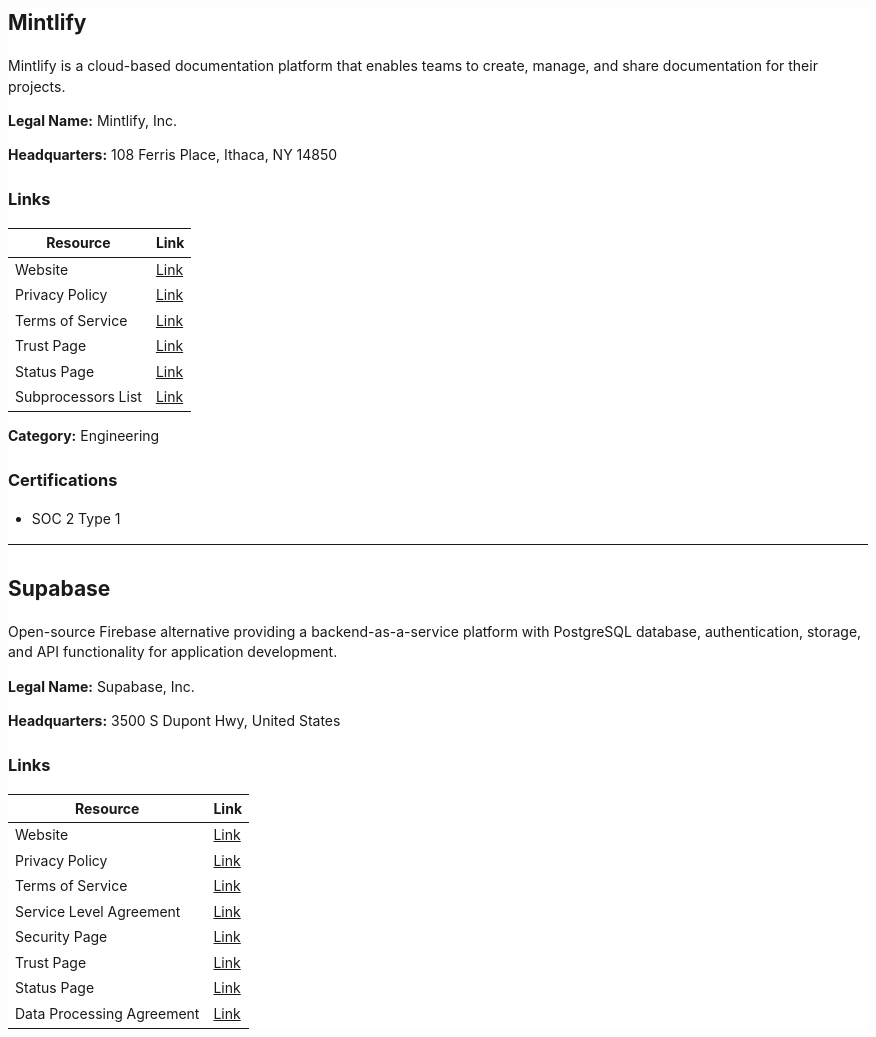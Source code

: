 
## Mintlify

Mintlify is a cloud-based documentation platform that enables teams to create, manage, and share documentation for their projects.

**Legal Name:** Mintlify, Inc.

**Headquarters:** 108 Ferris Place, Ithaca, NY 14850

### Links

| Resource | Link |
|----------|------|
| Website | [Link](https://mintlify.com) |
| Privacy Policy | [Link](https://app.termly.io/policy-viewer/policy.html?policyUUID=95d79e73-9d6f-4e0a-8abd-2a608e8f5242) |
| Terms of Service | [Link](https://mintlify.com/legal/terms) |
| Trust Page | [Link](https://security.mintlify.com/) |
| Status Page | [Link](https://status.mintlify.com/) |
| Subprocessors List | [Link](https://security.mintlify.com) |

**Category:** Engineering

### Certifications

- SOC 2 Type 1

---

## Supabase

Open-source Firebase alternative providing a backend-as-a-service platform with PostgreSQL database, authentication, storage, and API functionality for application development.

**Legal Name:** Supabase, Inc.

**Headquarters:** 3500 S Dupont Hwy, United States

### Links

| Resource | Link |
|----------|------|
| Website | [Link](https://supabase.com) |
| Privacy Policy | [Link](https://supabase.com/privacy) |
| Terms of Service | [Link](https://supabase.com/terms) |
| Service Level Agreement | [Link](https://supabase.com/sla) |
| Security Page | [Link](https://supabase.com/security) |
| Trust Page | [Link](https://security.supabase.com/) |
| Status Page | [Link](https://status.supabase.com/) |
| Data Processing Agreement | [Link](https://supabase.com/legal/dpa) |
